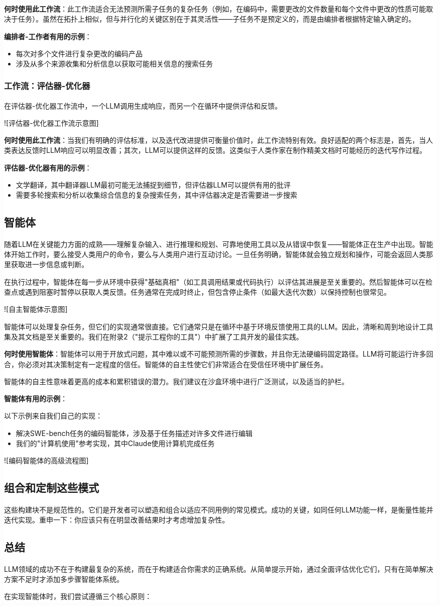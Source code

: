 **何时使用此工作流**：此工作流适合无法预测所需子任务的复杂任务（例如，在编码中，需要更改的文件数量和每个文件中更改的性质可能取决于任务）。虽然在拓扑上相似，但与并行化的关键区别在于其灵活性——子任务不是预定义的，而是由编排者根据特定输入确定的。

**编排者-工作者有用的示例**：
- 每次对多个文件进行复杂更改的编码产品
- 涉及从多个来源收集和分析信息以获取可能相关信息的搜索任务

### 工作流：评估器-优化器

在评估器-优化器工作流中，一个LLM调用生成响应，而另一个在循环中提供评估和反馈。

![评估器-优化器工作流示意图]

**何时使用此工作流**：当我们有明确的评估标准，以及迭代改进提供可衡量价值时，此工作流特别有效。良好适配的两个标志是，首先，当人类表达反馈时LLM响应可以明显改善；其次，LLM可以提供这样的反馈。这类似于人类作家在制作精美文档时可能经历的迭代写作过程。

**评估器-优化器有用的示例**：
- 文学翻译，其中翻译器LLM最初可能无法捕捉到细节，但评估器LLM可以提供有用的批评
- 需要多轮搜索和分析以收集综合信息的复杂搜索任务，其中评估器决定是否需要进一步搜索

## 智能体

随着LLM在关键能力方面的成熟——理解复杂输入、进行推理和规划、可靠地使用工具以及从错误中恢复——智能体正在生产中出现。智能体开始工作时，要么接受人类用户的命令，要么与人类用户进行互动讨论。一旦任务明确，智能体就会独立规划和操作，可能会返回人类那里获取进一步信息或判断。

在执行过程中，智能体在每一步从环境中获得"基础真相"（如工具调用结果或代码执行）以评估其进展是至关重要的。然后智能体可以在检查点或遇到阻塞时暂停以获取人类反馈。任务通常在完成时终止，但包含停止条件（如最大迭代次数）以保持控制也很常见。

![自主智能体示意图]

智能体可以处理复杂任务，但它们的实现通常很直接。它们通常只是在循环中基于环境反馈使用工具的LLM。因此，清晰和周到地设计工具集及其文档是至关重要的。我们在附录2（"提示工程你的工具"）中扩展了工具开发的最佳实践。

**何时使用智能体**：智能体可以用于开放式问题，其中难以或不可能预测所需的步骤数，并且你无法硬编码固定路径。LLM将可能运行许多回合，你必须对其决策制定有一定程度的信任。智能体的自主性使它们非常适合在受信任环境中扩展任务。

智能体的自主性意味着更高的成本和累积错误的潜力。我们建议在沙盒环境中进行广泛测试，以及适当的护栏。

**智能体有用的示例**：

以下示例来自我们自己的实现：
- 解决SWE-bench任务的编码智能体，涉及基于任务描述对许多文件进行编辑
- 我们的"计算机使用"参考实现，其中Claude使用计算机完成任务

![编码智能体的高级流程图]

## 组合和定制这些模式

这些构建块不是规范性的。它们是开发者可以塑造和组合以适应不同用例的常见模式。成功的关键，如同任何LLM功能一样，是衡量性能并迭代实现。重申一下：你应该只有在明显改善结果时才考虑增加复杂性。

## 总结

LLM领域的成功不在于构建最复杂的系统，而在于构建适合你需求的正确系统。从简单提示开始，通过全面评估优化它们，只有在简单解决方案不足时才添加多步骤智能体系统。

在实现智能体时，我们尝试遵循三个核心原则：
